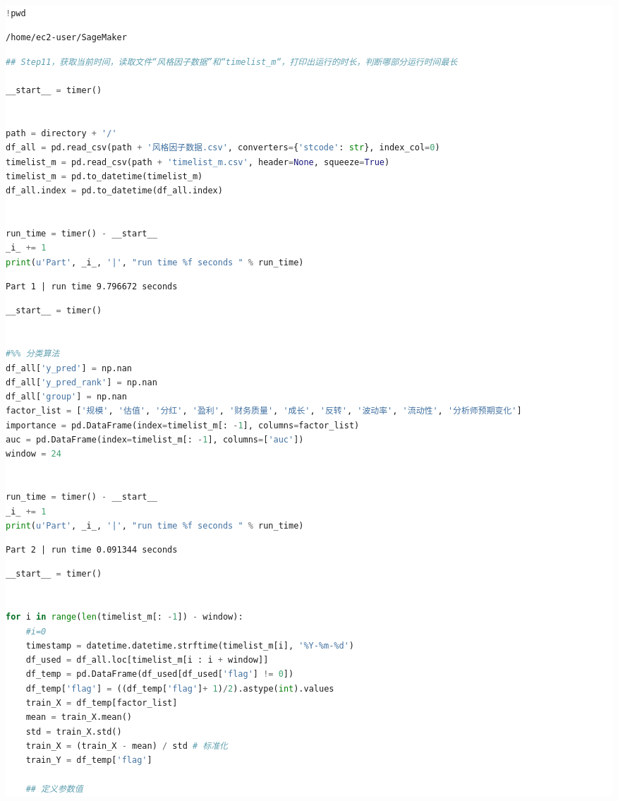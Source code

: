 
```python
!pwd
```

    /home/ec2-user/SageMaker



```python
## Step11，获取当前时间，读取文件“风格因子数据”和“timelist_m“，打印出运行的时长，判断哪部分运行时间最长

__start__ = timer()


path = directory + '/'
df_all = pd.read_csv(path + '风格因子数据.csv', converters={'stcode': str}, index_col=0)
timelist_m = pd.read_csv(path + 'timelist_m.csv', header=None, squeeze=True)
timelist_m = pd.to_datetime(timelist_m)
df_all.index = pd.to_datetime(df_all.index)


run_time = timer() - __start__
_i_ += 1
print(u'Part', _i_, '|', "run time %f seconds " % run_time)
```

    Part 1 | run time 9.796672 seconds 



```python
__start__ = timer()


#%% 分类算法
df_all['y_pred'] = np.nan
df_all['y_pred_rank'] = np.nan
df_all['group'] = np.nan
factor_list = ['规模', '估值', '分红', '盈利', '财务质量', '成长', '反转', '波动率', '流动性', '分析师预期变化']
importance = pd.DataFrame(index=timelist_m[: -1], columns=factor_list)
auc = pd.DataFrame(index=timelist_m[: -1], columns=['auc'])
window = 24


run_time = timer() - __start__
_i_ += 1
print(u'Part', _i_, '|', "run time %f seconds " % run_time)
```

    Part 2 | run time 0.091344 seconds 



```python
__start__ = timer()


for i in range(len(timelist_m[: -1]) - window):
    #i=0
    timestamp = datetime.datetime.strftime(timelist_m[i], '%Y-%m-%d')
    df_used = df_all.loc[timelist_m[i : i + window]]
    df_temp = pd.DataFrame(df_used[df_used['flag'] != 0])
    df_temp['flag'] = ((df_temp['flag']+ 1)/2).astype(int).values
    train_X = df_temp[factor_list]
    mean = train_X.mean()
    std = train_X.std()
    train_X = (train_X - mean) / std # 标准化
    train_Y = df_temp['flag']
    
    ## 定义参数值
```